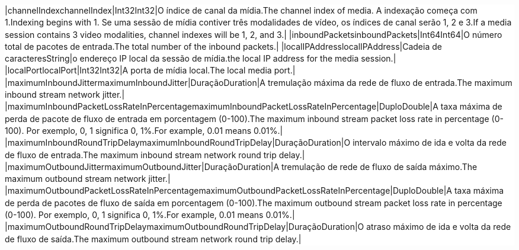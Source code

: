 |<span data-ttu-id="cbcf5-130">channelIndex</span><span class="sxs-lookup"><span data-stu-id="cbcf5-130">channelIndex</span></span>|<span data-ttu-id="cbcf5-131">Int32</span><span class="sxs-lookup"><span data-stu-id="cbcf5-131">Int32</span></span>|<span data-ttu-id="cbcf5-132">O índice de canal da mídia.</span><span class="sxs-lookup"><span data-stu-id="cbcf5-132">The channel index of media.</span></span> <span data-ttu-id="cbcf5-133">A indexação começa com 1.</span><span class="sxs-lookup"><span data-stu-id="cbcf5-133">Indexing begins with 1.</span></span>  <span data-ttu-id="cbcf5-134">Se uma sessão de mídia contiver três modalidades de vídeo, os índices de canal serão 1, 2 e 3.</span><span class="sxs-lookup"><span data-stu-id="cbcf5-134">If a media session contains 3 video modalities, channel indexes will be 1, 2, and 3.</span></span>|
|<span data-ttu-id="cbcf5-135">inboundPackets</span><span class="sxs-lookup"><span data-stu-id="cbcf5-135">inboundPackets</span></span>|<span data-ttu-id="cbcf5-136">Int64</span><span class="sxs-lookup"><span data-stu-id="cbcf5-136">Int64</span></span>|<span data-ttu-id="cbcf5-137">O número total de pacotes de entrada.</span><span class="sxs-lookup"><span data-stu-id="cbcf5-137">The total number of the inbound packets.</span></span>|
|<span data-ttu-id="cbcf5-138">localIPAddress</span><span class="sxs-lookup"><span data-stu-id="cbcf5-138">localIPAddress</span></span>|<span data-ttu-id="cbcf5-139">Cadeia de caracteres</span><span class="sxs-lookup"><span data-stu-id="cbcf5-139">String</span></span>|<span data-ttu-id="cbcf5-140">o endereço IP local da sessão de mídia.</span><span class="sxs-lookup"><span data-stu-id="cbcf5-140">the local IP address for the media session.</span></span>|
|<span data-ttu-id="cbcf5-141">localPort</span><span class="sxs-lookup"><span data-stu-id="cbcf5-141">localPort</span></span>|<span data-ttu-id="cbcf5-142">Int32</span><span class="sxs-lookup"><span data-stu-id="cbcf5-142">Int32</span></span>|<span data-ttu-id="cbcf5-143">A porta de mídia local.</span><span class="sxs-lookup"><span data-stu-id="cbcf5-143">The local media port.</span></span>|
|<span data-ttu-id="cbcf5-144">maximumInboundJitter</span><span class="sxs-lookup"><span data-stu-id="cbcf5-144">maximumInboundJitter</span></span>|<span data-ttu-id="cbcf5-145">Duração</span><span class="sxs-lookup"><span data-stu-id="cbcf5-145">Duration</span></span>|<span data-ttu-id="cbcf5-146">A tremulação máxima da rede de fluxo de entrada.</span><span class="sxs-lookup"><span data-stu-id="cbcf5-146">The maximum inbound stream network jitter.</span></span>|
|<span data-ttu-id="cbcf5-147">maximumInboundPacketLossRateInPercentage</span><span class="sxs-lookup"><span data-stu-id="cbcf5-147">maximumInboundPacketLossRateInPercentage</span></span>|<span data-ttu-id="cbcf5-148">Duplo</span><span class="sxs-lookup"><span data-stu-id="cbcf5-148">Double</span></span>|<span data-ttu-id="cbcf5-149">A taxa máxima de perda de pacote de fluxo de entrada em porcentagem (0-100).</span><span class="sxs-lookup"><span data-stu-id="cbcf5-149">The maximum inbound stream packet loss rate in percentage (0-100).</span></span> <span data-ttu-id="cbcf5-150">Por exemplo, 0, 1 significa 0, 1%.</span><span class="sxs-lookup"><span data-stu-id="cbcf5-150">For example, 0.01 means 0.01%.</span></span>|
|<span data-ttu-id="cbcf5-151">maximumInboundRoundTripDelay</span><span class="sxs-lookup"><span data-stu-id="cbcf5-151">maximumInboundRoundTripDelay</span></span>|<span data-ttu-id="cbcf5-152">Duração</span><span class="sxs-lookup"><span data-stu-id="cbcf5-152">Duration</span></span>|<span data-ttu-id="cbcf5-153">O intervalo máximo de ida e volta da rede de fluxo de entrada.</span><span class="sxs-lookup"><span data-stu-id="cbcf5-153">The maximum inbound stream network round trip delay.</span></span>|
|<span data-ttu-id="cbcf5-154">maximumOutboundJitter</span><span class="sxs-lookup"><span data-stu-id="cbcf5-154">maximumOutboundJitter</span></span>|<span data-ttu-id="cbcf5-155">Duração</span><span class="sxs-lookup"><span data-stu-id="cbcf5-155">Duration</span></span>|<span data-ttu-id="cbcf5-156">A tremulação de rede de fluxo de saída máximo.</span><span class="sxs-lookup"><span data-stu-id="cbcf5-156">The maximum outbound stream network jitter.</span></span>|
|<span data-ttu-id="cbcf5-157">maximumOutboundPacketLossRateInPercentage</span><span class="sxs-lookup"><span data-stu-id="cbcf5-157">maximumOutboundPacketLossRateInPercentage</span></span>|<span data-ttu-id="cbcf5-158">Duplo</span><span class="sxs-lookup"><span data-stu-id="cbcf5-158">Double</span></span>|<span data-ttu-id="cbcf5-159">A taxa máxima de perda de pacotes de fluxo de saída em porcentagem (0-100).</span><span class="sxs-lookup"><span data-stu-id="cbcf5-159">The maximum outbound stream packet loss rate in percentage (0-100).</span></span> <span data-ttu-id="cbcf5-160">Por exemplo, 0, 1 significa 0, 1%.</span><span class="sxs-lookup"><span data-stu-id="cbcf5-160">For example, 0.01 means 0.01%.</span></span>|
|<span data-ttu-id="cbcf5-161">maximumOutboundRoundTripDelay</span><span class="sxs-lookup"><span data-stu-id="cbcf5-161">maximumOutboundRoundTripDelay</span></span>|<span data-ttu-id="cbcf5-162">Duração</span><span class="sxs-lookup"><span data-stu-id="cbcf5-162">Duration</span></span>|<span data-ttu-id="cbcf5-163">O atraso máximo de ida e volta da rede de fluxo de saída.</span><span class="sxs-lookup"><span data-stu-id="cbcf5-163">The maximum outbound stream network round trip delay.</span></span>|
